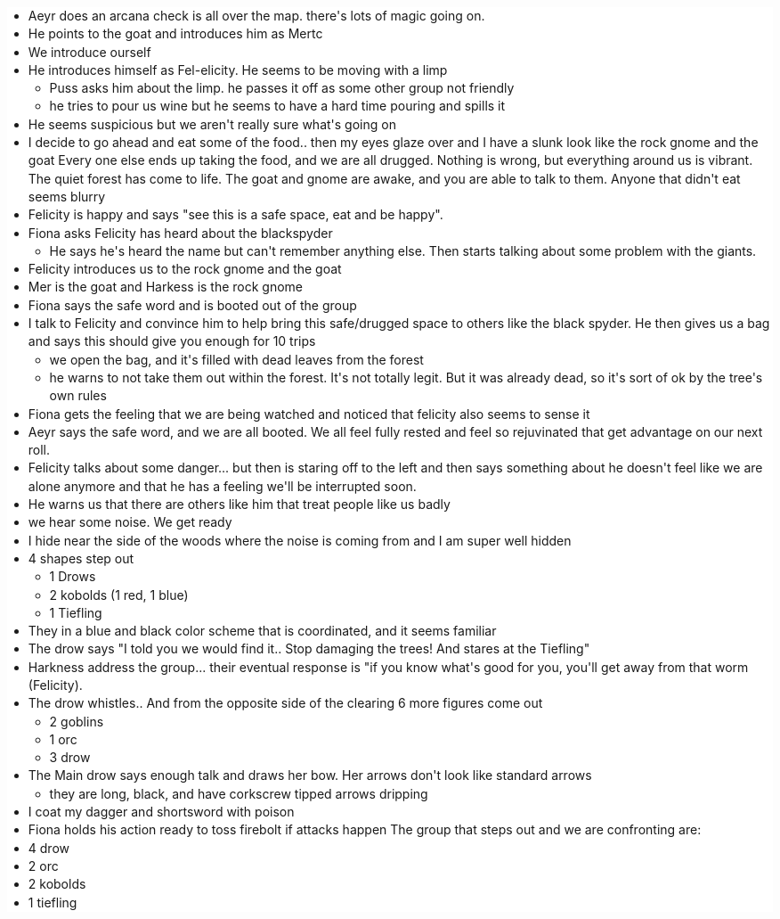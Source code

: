 - Aeyr does an arcana check is all over the map. there's lots of magic going on.
- He points to the goat and introduces him as Mertc
- We introduce ourself
- He introduces himself as Fel-elicity. He seems to be moving with a limp
	- Puss asks him about the limp. he passes it off as some other group not friendly
	- he tries to pour us wine but he seems to have a hard time pouring and spills it
- He seems suspicious but we aren't really sure what's going on
- I decide to go ahead and eat some of the food.. then my eyes glaze over and I have a slunk look like the rock gnome and the goat
Every one else ends up taking the food, and we are all drugged.
Nothing is wrong, but everything around us is vibrant. The quiet forest has come to life. The goat and gnome are awake, and you are able to talk to them. Anyone that didn't eat seems blurry
- Felicity is happy and says "see this is a safe space, eat and be happy".
- Fiona asks Felicity has heard about the blackspyder
	- He says he's heard the name but can't remember anything else. Then starts talking about some problem with the giants.
- Felicity introduces us to the rock gnome and the goat
- Mer is the goat and Harkess is the rock gnome
- Fiona says the safe word and is booted out of the group
- I talk to Felicity and convince him to help bring this safe/drugged space to others like the black spyder. He then gives us a bag and says this should give you enough for 10 trips
	- we open the bag, and it's filled with dead leaves from the forest
	- he warns to not take them out within the forest. It's not totally legit.  But it was already dead, so it's sort of ok by the tree's own rules
- Fiona gets the feeling that we are being watched and noticed that felicity also seems to sense it
- Aeyr says the safe word, and we are all booted. We all feel fully rested and feel so rejuvinated that get advantage on our next roll.
- Felicity talks about some danger... but then is staring off to the left and then says something about he doesn't feel like we are alone anymore and that he has a feeling we'll be interrupted soon.
- He warns us that there are others like him that treat people like us badly
- we hear some noise. We get ready
- I hide near the side of the woods where the noise is coming from and I am super well hidden
- 4 shapes step out
	- 1 Drows
	- 2 kobolds (1 red, 1 blue)
	- 1 Tiefling
- They in a blue and black color scheme that is coordinated, and it seems familiar
- The drow says "I told you we would find it.. Stop damaging the trees! And stares at the Tiefling"
- Harkness address the group... their eventual response is "if you know what's good for you, you'll get away from that worm (Felicity).
- The drow whistles.. And from the opposite side of the clearing 6 more figures come out
	- 2 goblins
	- 1 orc
	- 3 drow
- The Main drow says enough talk and draws her bow. Her arrows don't look like standard arrows
	- they are long, black, and have corkscrew tipped arrows dripping
- I coat my dagger and shortsword with poison
- Fiona holds his action ready to toss firebolt if attacks happen
The group that steps out and we are confronting are:
- 4 drow
- 2 orc
- 2 kobolds
- 1 tiefling
